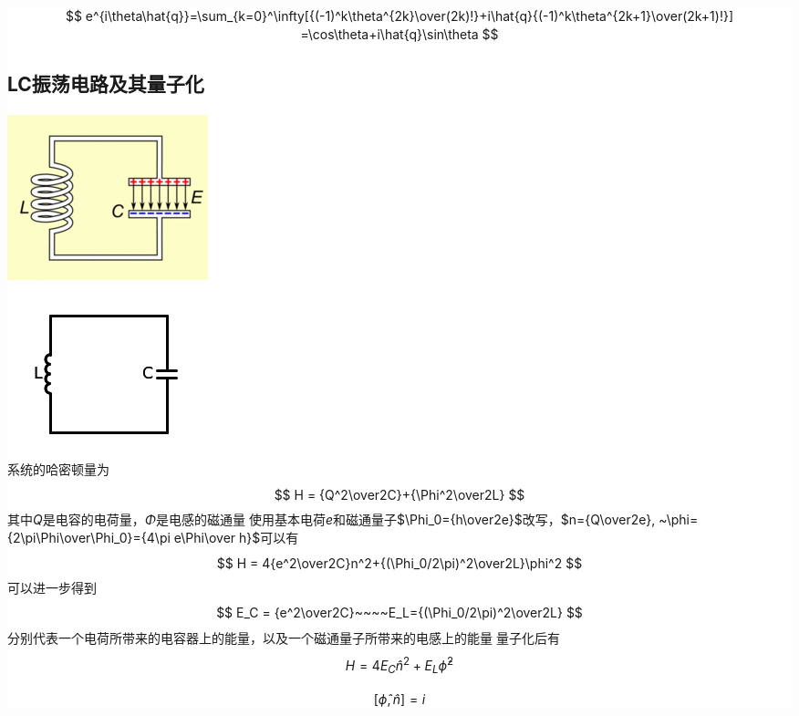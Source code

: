 $$
e^{i\theta\hat{q}}=\sum_{k=0}^\infty[{(-1)^k\theta^{2k}\over(2k)!}+i\hat{q}{(-1)^k\theta^{2k+1}\over(2k+1)!}]
=\cos\theta+i\hat{q}\sin\theta
$$

## LC振荡电路及其量子化

![lc](/img/md/lc.gif)

![20220512224156](/img/md/20220512224156.png)

系统的哈密顿量为
$$
H = {Q^2\over2C}+{\Phi^2\over2L}
$$
其中$Q$是电容的电荷量，$\Phi$是电感的磁通量
使用基本电荷$e$和磁通量子$\Phi_0={h\over2e}$改写，$n={Q\over2e}, ~\phi={2\pi\Phi\over\Phi_0}={4\pi e\Phi\over h}$可以有
$$
H = 4{e^2\over2C}n^2+{(\Phi_0/2\pi)^2\over2L}\phi^2
$$
可以进一步得到
$$
E_C = {e^2\over2C}~~~~E_L={(\Phi_0/2\pi)^2\over2L}
$$
分别代表一个电荷所带来的电容器上的能量，以及一个磁通量子所带来的电感上的能量
量子化后有
$$
H=4E_C\hat{n}^2+E_L\hat{\phi}^2
$$

$$
[\hat \phi, \hat n]=i
$$
